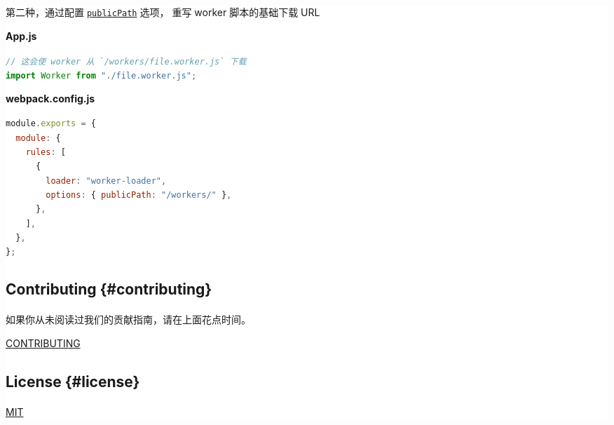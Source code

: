 第二种，通过配置 [`publicPath`](#publicpath) 选项， 重写 worker 脚本的基础下载 URL

__App.js__

```js
// 这会使 worker 从 `/workers/file.worker.js` 下载
import Worker from "./file.worker.js";
```

__webpack.config.js__

```js
module.exports = {
  module: {
    rules: [
      {
        loader: "worker-loader",
        options: { publicPath: "/workers/" },
      },
    ],
  },
};
```

## Contributing {#contributing}

如果你从未阅读过我们的贡献指南，请在上面花点时间。

[CONTRIBUTING](https://github.com/webpack-contrib/worker-loader/blob/master/.github/CONTRIBUTING.md)

## License {#license}

[MIT](https://github.com/webpack-contrib/worker-loader/blob/master/LICENSE)

[npm]: https://img.shields.io/npm/v/worker-loader.svg
[npm-url]: https://npmjs.com/package/worker-loader
[node]: https://img.shields.io/node/v/worker-loader.svg
[node-url]: https://nodejs.org/
[deps]: https://david-dm.org/webpack-contrib/worker-loader.svg
[deps-url]: https://david-dm.org/webpack-contrib/worker-loader
[tests]: https://github.com/webpack-contrib/worker-loader/workflows/worker-loader/badge.svg
[tests-url]: https://github.com/webpack-contrib/worker-loader/actions
[cover]: https://codecov.io/gh/webpack-contrib/worker-loader/branch/master/graph/badge.svg
[cover-url]: https://codecov.io/gh/webpack-contrib/worker-loader
[chat]: https://badges.gitter.im/webpack/webpack.svg
[chat-url]: https://gitter.im/webpack/webpack
[size]: https://packagephobia.now.sh/badge?p=worker-loader
[size-url]: https://packagephobia.now.sh/result?p=worker-loader
